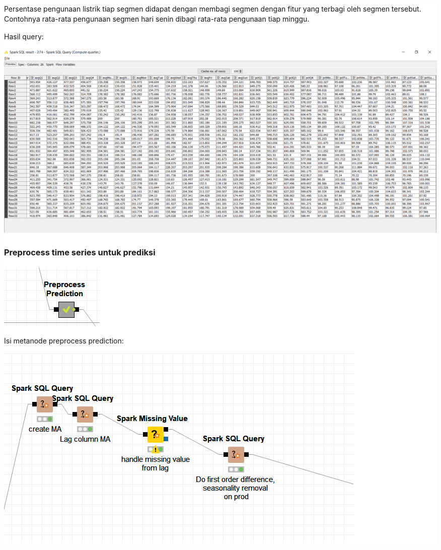 Persentase pengunaan listrik tiap segmen didapat dengan membagi segmen dengan fitur yang terbagi oleh segmen tersebut. Contohnya rata-rata pengunaan segmen hari senin dibagi rata-rata pengunaan tiap minggu.

Hasil query:

![picture](/electricity_production/img/aggregation_percent_res.PNG)


### Preprocess time series untuk prediksi


![picture](/electricity_production/img/preprocess.PNG)

Isi metanode preprocess prediction:

![picture](/electricity_production/img/preprocess1.PNG)
